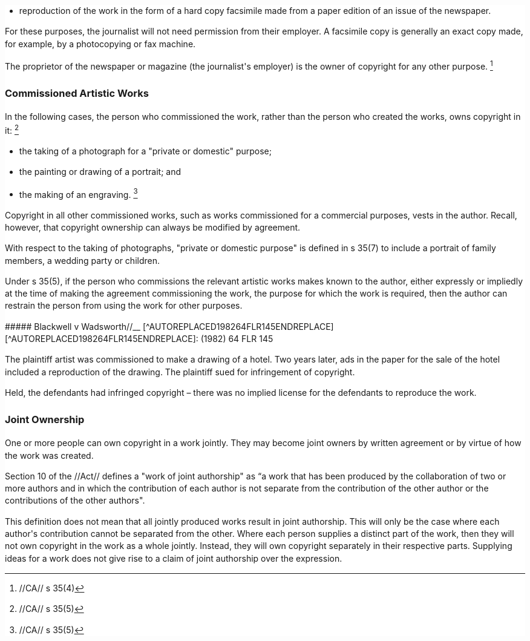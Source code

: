 * reproduction of the work in the form of a hard copy facsimile made from a paper edition of an issue of the newspaper.

For these purposes, the journalist will not need permission from their employer. A facsimile copy is generally an exact copy made, for example, by a photocopying or fax machine.

The proprietor of the newspaper or magazine (the journalist's employer) is the owner of copyright for any other purpose. [^AUTOREPLACEDCAs354ENDREPLACE]
[^AUTOREPLACEDCAs354ENDREPLACE]: //CA// s 35(4) 



### Commissioned Artistic Works

In the following cases, the person who commissioned the work, rather than the person who created the works, owns copyright in it: [^AUTOREPLACEDCAs355ENDREPLACE]
[^AUTOREPLACEDCAs355ENDREPLACE]: //CA// s 35(5) 


* the taking of a photograph for a "private or domestic" purpose;

* the painting or drawing of a portrait; and

* the making of an engraving. [^AUTOREPLACEDCAs355ENDREPLACE]
[^AUTOREPLACEDCAs355ENDREPLACE]: //CA// s 35(5) 


Copyright in all other commissioned works, such as works commissioned for a commercial purposes, vests in the author. Recall, however, that copyright ownership can always be modified by agreement.

With respect to the taking of photographs, "private or domestic purpose" is defined in s 35(7) to include a portrait of family members, a wedding party or children.

Under s 35(5), if the person who commissions the relevant artistic works makes known to the author, either expressly or impliedly at the time of making the agreement commissioning the work, the purpose for which the work is required, then the author can restrain the person from using the work for other purposes.  

<WRAP case>
##### Blackwell v Wadsworth//__ [^AUTOREPLACED198264FLR145ENDREPLACE]
[^AUTOREPLACED198264FLR145ENDREPLACE]: (1982) 64 FLR 145 


The plaintiff artist was commissioned to make a drawing of a hotel.  Two years later, ads in the paper for the sale of the hotel included a reproduction of the drawing.  The plaintiff sued for infringement of copyright.

Held, the defendants had infringed copyright – there was no implied license for the defendants to reproduce the work.
</WRAP>

### Joint Ownership

One or more people can own copyright in a work jointly. They may become joint owners by written agreement or by virtue of how the work was created.

Section 10 of the //Act// defines a "work of joint authorship" as “a work that has been produced by the collaboration of two or more authors and in which the contribution of each author is not separate from the contribution of the other author or the contributions of the other authors".

This definition does not mean that all jointly produced works result in joint authorship. This will only be the case where each author's contribution cannot be separated from the other. Where each person supplies a distinct part of the work, then they will not own copyright in the work as a whole jointly. Instead, they will own copyright separately in their respective parts. Supplying ideas for a work does not give rise to a claim of joint authorship over the expression.


[^AUTOREPLACEDCAs352ENDREPLACE]: //CA// s 35(2) 
[^AUTOREPLACEDCAs356ENDREPLACE]: //CA// s 35(6) 
[^AUTOREPLACEDOceanroutesAustraliaPtyLtdvMCLamond1984AIPC90ENDREPLACE]: //Oceanroutes (Australia) Pty Ltd v M C Lamond// [1984] AIPC 90
[^AUTOREPLACEDMrDiljeetTitusvMrAlfredAAdebare1302006DLT130DelhiHighCourtENDREPLACE]: //Mr Diljeet Titus v Mr. Alfred A Adebare// 130 (2006) DLT 130 (Delhi High Court) 
[^AUTOREPLACED1973FSR33ENDREPLACE]: [1973] FSR 33
[^AUTOREPLACED1938Ch106ENDREPLACE]: [1938] Ch 106
[^AUTOREPLACEDPriorvSheldonENDREPLACE]: //Prior v Sheldon//
[^AUTOREPLACEDCAs223AENDREPLACE]: //CA// s 22(3A) 
[^AUTOREPLACEDCAENDREPLACE]: //CA//
[^AUTOREPLACEDCAs982ENDREPLACE]: //CA// s 98(2) 
[^AUTOREPLACEDCAs100ENDREPLACE]: //CA// s 100
[^AUTOREPLACEDCAs126ENDREPLACE]: //CA// s 126
[^AUTOREPLACEDCAss126Aand126BENDREPLACE]: //CA// ss 126A and 126B
[^AUTOREPLACEDCAs127ENDREPLACE]: //CA// s 127
[^AUTOREPLACEDCAs128ENDREPLACE]: //CA// s 128
[^AUTOREPLACEDCAs176ENDREPLACE]: //CA// s 176
[^AUTOREPLACEDCAs177ENDREPLACE]: //CA// s 177
[^AUTOREPLACEDCAs178ENDREPLACE]: //CA// s 178
[^AUTOREPLACED2007FCAC80ENDREPLACE]: [2007] FCAC 80